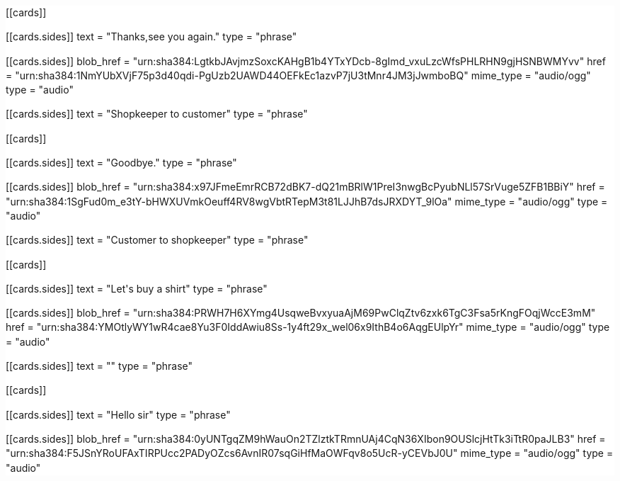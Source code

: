 [[cards]]

[[cards.sides]]
text = "Thanks,see you again."
type = "phrase"

[[cards.sides]]
blob_href = "urn:sha384:LgtkbJAvjmzSoxcKAHgB1b4YTxYDcb-8gImd_vxuLzcWfsPHLRHN9gjHSNBWMYvv"
href = "urn:sha384:1NmYUbXVjF75p3d40qdi-PgUzb2UAWD44OEFkEc1azvP7jU3tMnr4JM3jJwmboBQ"
mime_type = "audio/ogg"
type = "audio"

[[cards.sides]]
text = "Shopkeeper to customer"
type = "phrase"

[[cards]]

[[cards.sides]]
text = "Goodbye."
type = "phrase"

[[cards.sides]]
blob_href = "urn:sha384:x97JFmeEmrRCB72dBK7-dQ21mBRlW1PreI3nwgBcPyubNLl57SrVuge5ZFB1BBiY"
href = "urn:sha384:1SgFud0m_e3tY-bHWXUVmkOeuff4RV8wgVbtRTepM3t81LJJhB7dsJRXDYT_9lOa"
mime_type = "audio/ogg"
type = "audio"

[[cards.sides]]
text = "Customer to shopkeeper"
type = "phrase"

[[cards]]

[[cards.sides]]
text = "Let's buy a shirt"
type = "phrase"

[[cards.sides]]
blob_href = "urn:sha384:PRWH7H6XYmg4UsqweBvxyuaAjM69PwClqZtv6zxk6TgC3Fsa5rKngFOqjWccE3mM"
href = "urn:sha384:YMOtlyWY1wR4cae8Yu3F0IddAwiu8Ss-1y4ft29x_wel06x9IthB4o6AqgEUlpYr"
mime_type = "audio/ogg"
type = "audio"

[[cards.sides]]
text = ""
type = "phrase"

[[cards]]

[[cards.sides]]
text = "Hello sir"
type = "phrase"

[[cards.sides]]
blob_href = "urn:sha384:0yUNTgqZM9hWauOn2TZlztkTRmnUAj4CqN36XIbon9OUSlcjHtTk3iTtR0paJLB3"
href = "urn:sha384:F5JSnYRoUFAxTIRPUcc2PADyOZcs6AvnIR07sqGiHfMaOWFqv8o5UcR-yCEVbJ0U"
mime_type = "audio/ogg"
type = "audio"
